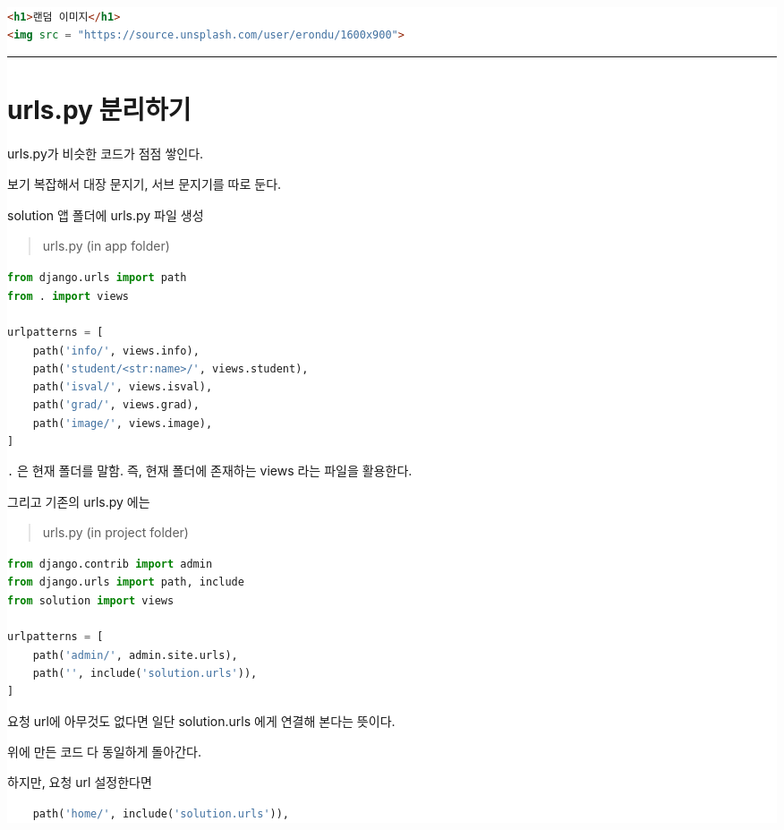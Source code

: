 ```html
<h1>랜덤 이미지</h1>
<img src = "https://source.unsplash.com/user/erondu/1600x900">
```



---



# urls.py 분리하기

urls.py가 비슷한 코드가 점점 쌓인다.

보기 복잡해서 대장 문지기, 서브 문지기를 따로 둔다.



solution 앱 폴더에 urls.py 파일 생성

> urls.py  (in app folder)

```python
from django.urls import path
from . import views

urlpatterns = [
    path('info/', views.info),
    path('student/<str:name>/', views.student),
    path('isval/', views.isval),
    path('grad/', views.grad),
    path('image/', views.image),
]
```

`.` 은 현재 폴더를 말함. 즉, 현재 폴더에 존재하는 views 라는 파일을 활용한다.

그리고 기존의 urls.py 에는

> urls.py (in project folder)

```python
from django.contrib import admin
from django.urls import path, include
from solution import views

urlpatterns = [
    path('admin/', admin.site.urls),
    path('', include('solution.urls')),
]
```

요청 url에 아무것도 없다면 일단 solution.urls 에게 연결해 본다는 뜻이다.

위에 만든 코드 다 동일하게 돌아간다.

하지만, 요청 url 설정한다면

```python
    path('home/', include('solution.urls')),
```
